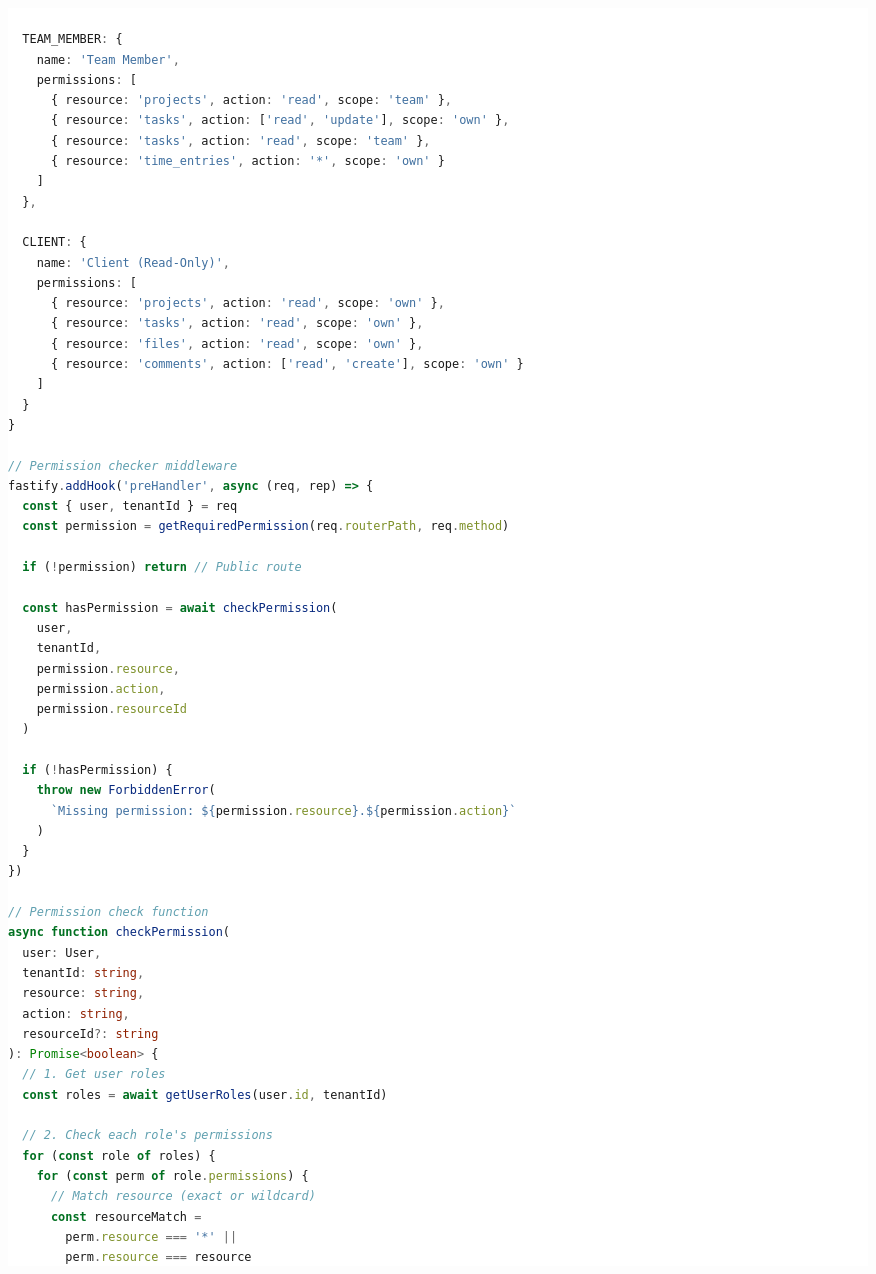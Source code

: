 ```typescript

  TEAM_MEMBER: {
    name: 'Team Member',
    permissions: [
      { resource: 'projects', action: 'read', scope: 'team' },
      { resource: 'tasks', action: ['read', 'update'], scope: 'own' },
      { resource: 'tasks', action: 'read', scope: 'team' },
      { resource: 'time_entries', action: '*', scope: 'own' }
    ]
  },

  CLIENT: {
    name: 'Client (Read-Only)',
    permissions: [
      { resource: 'projects', action: 'read', scope: 'own' },
      { resource: 'tasks', action: 'read', scope: 'own' },
      { resource: 'files', action: 'read', scope: 'own' },
      { resource: 'comments', action: ['read', 'create'], scope: 'own' }
    ]
  }
}

// Permission checker middleware
fastify.addHook('preHandler', async (req, rep) => {
  const { user, tenantId } = req
  const permission = getRequiredPermission(req.routerPath, req.method)

  if (!permission) return // Public route

  const hasPermission = await checkPermission(
    user,
    tenantId,
    permission.resource,
    permission.action,
    permission.resourceId
  )

  if (!hasPermission) {
    throw new ForbiddenError(
      `Missing permission: ${permission.resource}.${permission.action}`
    )
  }
})

// Permission check function
async function checkPermission(
  user: User,
  tenantId: string,
  resource: string,
  action: string,
  resourceId?: string
): Promise<boolean> {
  // 1. Get user roles
  const roles = await getUserRoles(user.id, tenantId)

  // 2. Check each role's permissions
  for (const role of roles) {
    for (const perm of role.permissions) {
      // Match resource (exact or wildcard)
      const resourceMatch =
        perm.resource === '*' ||
        perm.resource === resource

```
